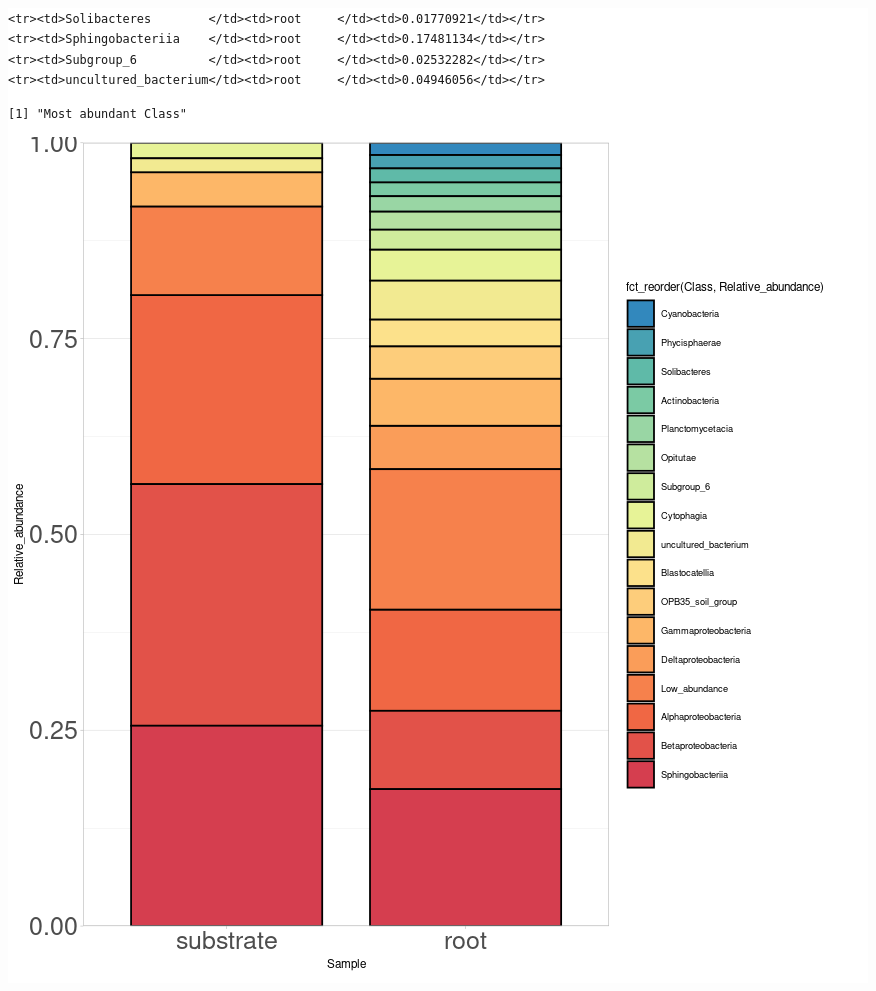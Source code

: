 	<tr><td>Solibacteres        </td><td>root     </td><td>0.01770921</td></tr>
	<tr><td>Sphingobacteriia    </td><td>root     </td><td>0.17481134</td></tr>
	<tr><td>Subgroup_6          </td><td>root     </td><td>0.02532282</td></tr>
	<tr><td>uncultured_bacterium</td><td>root     </td><td>0.04946056</td></tr>
</tbody>
</table>



    [1] "Most abundant Class"



    
![png](output_13_3.png)
    